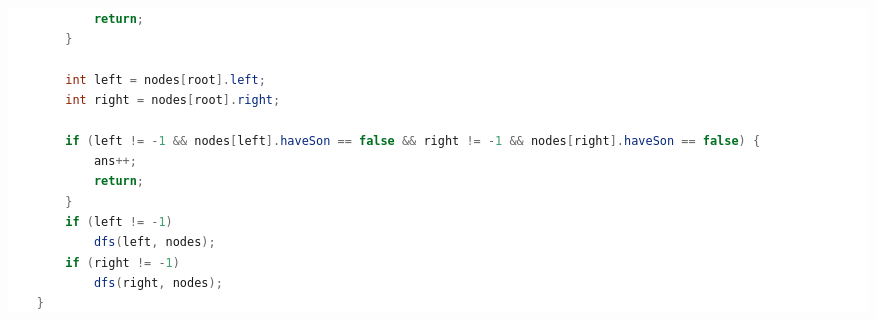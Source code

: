 ```java
            return;
        }

        int left = nodes[root].left;
        int right = nodes[root].right;

        if (left != -1 && nodes[left].haveSon == false && right != -1 && nodes[right].haveSon == false) {
            ans++;
            return;
        }
        if (left != -1)
            dfs(left, nodes);
        if (right != -1)
            dfs(right, nodes);
    }
```

